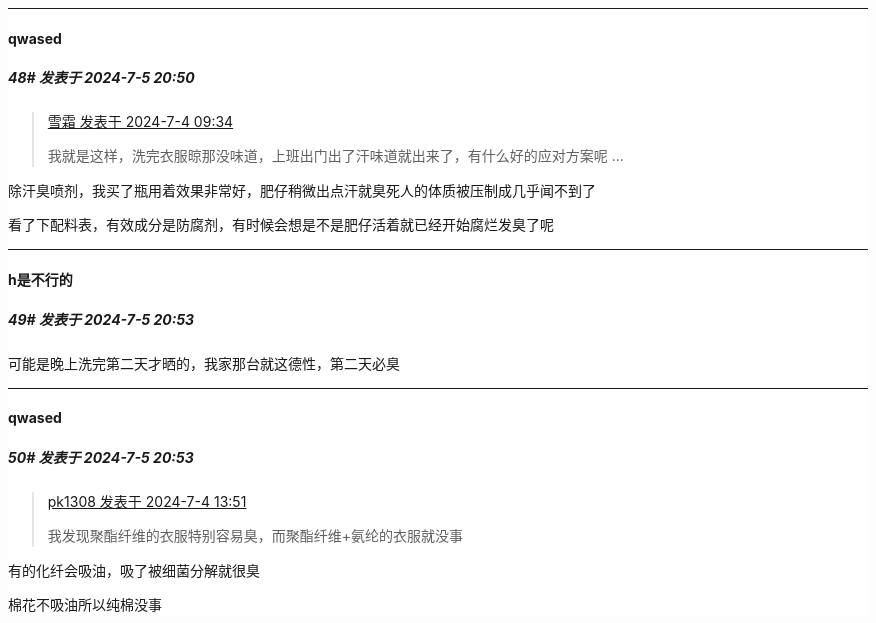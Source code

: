 
*****

####  qwased  
##### 48#       发表于 2024-7-5 20:50

<blockquote><a href="httphttps://bbs.saraba1st.com/2b/forum.php?mod=redirect&amp;goto=findpost&amp;pid=65474712&amp;ptid=2189953" target="_blank">雪霜 发表于 2024-7-4 09:34</a>

我就是这样，洗完衣服晾那没味道，上班出门出了汗味道就出来了，有什么好的应对方案呢 ...</blockquote>
除汗臭喷剂，我买了瓶用着效果非常好，肥仔稍微出点汗就臭死人的体质被压制成几乎闻不到了

看了下配料表，有效成分是防腐剂，有时候会想是不是肥仔活着就已经开始腐烂发臭了呢


*****

####  h是不行的  
##### 49#       发表于 2024-7-5 20:53

可能是晚上洗完第二天才晒的，我家那台就这德性，第二天必臭

*****

####  qwased  
##### 50#       发表于 2024-7-5 20:53

<blockquote><a href="httphttps://bbs.saraba1st.com/2b/forum.php?mod=redirect&amp;goto=findpost&amp;pid=65477541&amp;ptid=2189953" target="_blank">pk1308 发表于 2024-7-4 13:51</a>

我发现聚酯纤维的衣服特别容易臭，而聚酯纤维+氨纶的衣服就没事</blockquote>
有的化纤会吸油，吸了被细菌分解就很臭

棉花不吸油所以纯棉没事

